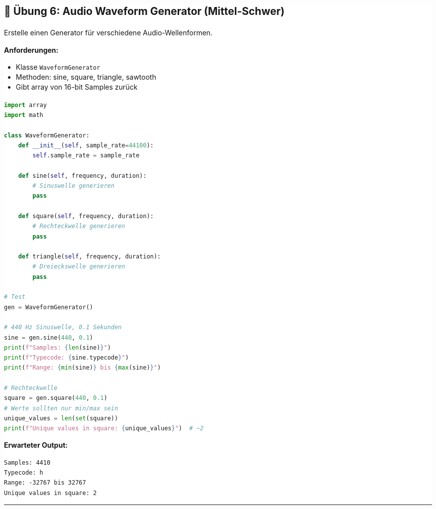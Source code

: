 
## 📝 Übung 6: Audio Waveform Generator (Mittel-Schwer)

Erstelle einen Generator für verschiedene Audio-Wellenformen.

**Anforderungen:**
- Klasse `WaveformGenerator`
- Methoden: sine, square, triangle, sawtooth
- Gibt array von 16-bit Samples zurück

```python
import array
import math

class WaveformGenerator:
    def __init__(self, sample_rate=44100):
        self.sample_rate = sample_rate
    
    def sine(self, frequency, duration):
        # Sinuswelle generieren
        pass
    
    def square(self, frequency, duration):
        # Rechteckwelle generieren
        pass
    
    def triangle(self, frequency, duration):
        # Dreieckswelle generieren
        pass

# Test
gen = WaveformGenerator()

# 440 Hz Sinuswelle, 0.1 Sekunden
sine = gen.sine(440, 0.1)
print(f"Samples: {len(sine)}")
print(f"Typecode: {sine.typecode}")
print(f"Range: {min(sine)} bis {max(sine)}")

# Rechteckwelle
square = gen.square(440, 0.1)
# Werte sollten nur min/max sein
unique_values = len(set(square))
print(f"Unique values in square: {unique_values}")  # ~2
```

**Erwarteter Output:**
```
Samples: 4410
Typecode: h
Range: -32767 bis 32767
Unique values in square: 2
```

---